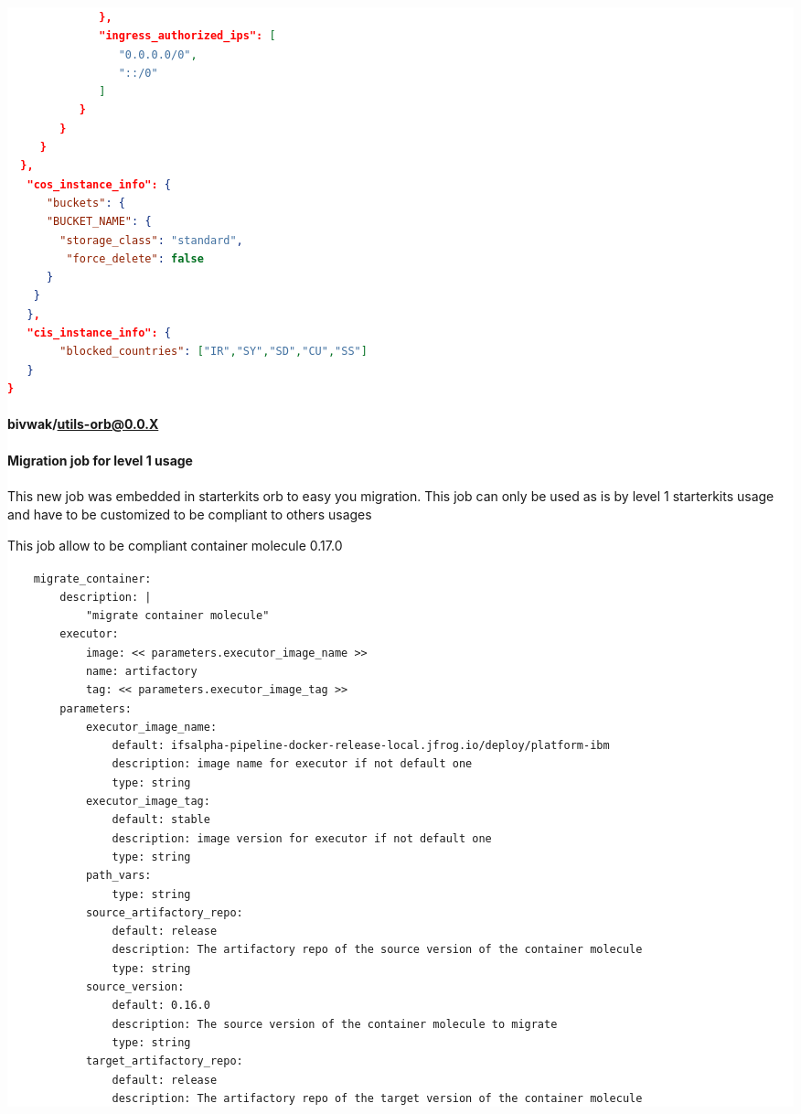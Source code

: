 ````json
              },
              "ingress_authorized_ips": [
                 "0.0.0.0/0",
                 "::/0"
              ]
           }
        }
     }
  }, 
   "cos_instance_info": {
      "buckets": {
      "BUCKET_NAME": {
        "storage_class": "standard",
         "force_delete": false
      }
    }
   }, 
   "cis_instance_info": {
        "blocked_countries": ["IR","SY","SD","CU","SS"]
   }
}

````

#### bivwak/utils-orb@0.0.X

#### Migration job for level 1 usage

This new job was embedded in starterkits orb to easy you migration. This job can only be used as is by level 1 starterkits 
usage and have to be customized to be compliant to others usages

This job allow to be compliant container molecule 0.17.0


````
    migrate_container:
        description: |
            "migrate container molecule"
        executor:
            image: << parameters.executor_image_name >>
            name: artifactory
            tag: << parameters.executor_image_tag >>
        parameters:
            executor_image_name:
                default: ifsalpha-pipeline-docker-release-local.jfrog.io/deploy/platform-ibm
                description: image name for executor if not default one
                type: string
            executor_image_tag:
                default: stable
                description: image version for executor if not default one
                type: string
            path_vars:
                type: string
            source_artifactory_repo:
                default: release
                description: The artifactory repo of the source version of the container molecule
                type: string
            source_version:
                default: 0.16.0
                description: The source version of the container molecule to migrate
                type: string
            target_artifactory_repo:
                default: release
                description: The artifactory repo of the target version of the container molecule
````
